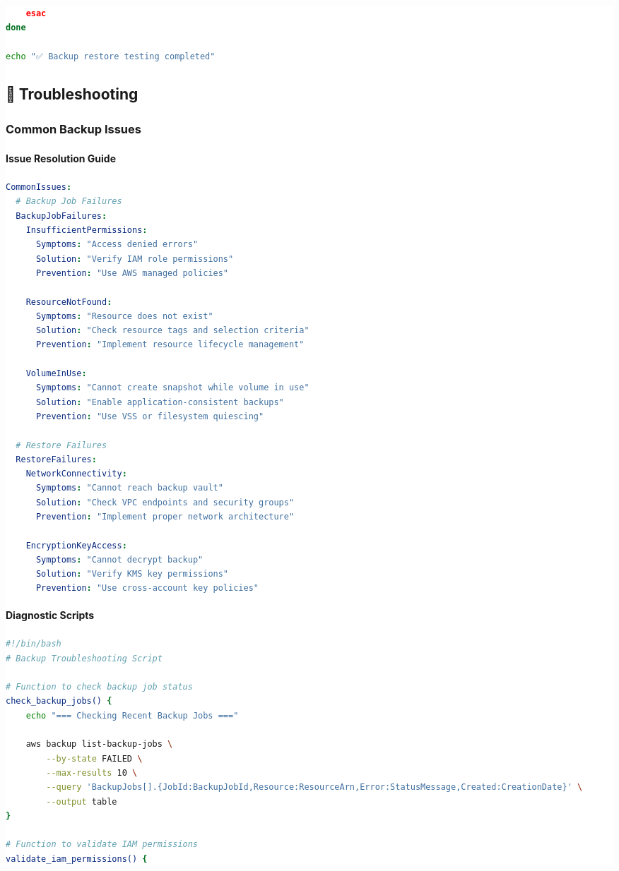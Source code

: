 ```bash
    esac
done

echo "✅ Backup restore testing completed"
```

## 🔧 Troubleshooting

### Common Backup Issues

#### Issue Resolution Guide

```yaml
CommonIssues:
  # Backup Job Failures
  BackupJobFailures:
    InsufficientPermissions:
      Symptoms: "Access denied errors"
      Solution: "Verify IAM role permissions"
      Prevention: "Use AWS managed policies"
      
    ResourceNotFound:
      Symptoms: "Resource does not exist"
      Solution: "Check resource tags and selection criteria"
      Prevention: "Implement resource lifecycle management"
      
    VolumeInUse:
      Symptoms: "Cannot create snapshot while volume in use"
      Solution: "Enable application-consistent backups"
      Prevention: "Use VSS or filesystem quiescing"
  
  # Restore Failures
  RestoreFailures:
    NetworkConnectivity:
      Symptoms: "Cannot reach backup vault"
      Solution: "Check VPC endpoints and security groups"
      Prevention: "Implement proper network architecture"
      
    EncryptionKeyAccess:
      Symptoms: "Cannot decrypt backup"
      Solution: "Verify KMS key permissions"
      Prevention: "Use cross-account key policies"
```

#### Diagnostic Scripts

```bash
#!/bin/bash
# Backup Troubleshooting Script

# Function to check backup job status
check_backup_jobs() {
    echo "=== Checking Recent Backup Jobs ==="
    
    aws backup list-backup-jobs \
        --by-state FAILED \
        --max-results 10 \
        --query 'BackupJobs[].{JobId:BackupJobId,Resource:ResourceArn,Error:StatusMessage,Created:CreationDate}' \
        --output table
}

# Function to validate IAM permissions
validate_iam_permissions() {
```
